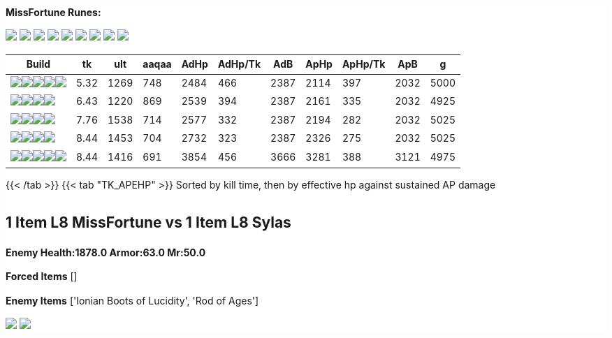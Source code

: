

**MissFortune Runes:**


![](/Styles/Domination/Electrocute/Electrocute.png)
![](/Styles/Domination/CheapShot/CheapShot.png)
![](/Styles/Domination/EyeballCollection/EyeballCollection.png)
![](/Styles/Domination/TreasureHunter/TreasureHunter.png)
![](/Styles/Sorcery/AbsoluteFocus/AbsoluteFocus.png)
![](/Styles/Sorcery/GatheringStorm/GatheringStorm.png)
![](/StatMods/StatModsAttackSpeedIcon.png)
![](/StatMods/StatModsAdaptiveForceIcon.png)
![](/StatMods/StatModsArmorIcon.png)





 Build |tk|ult|aaqaa|AdHp|AdHp/Tk|AdB|ApHp|ApHp/Tk|ApB|g
-|-|-|-|-|-|-|-|-|-|-
![](/item/6672.png)![](/item/1001.png)![](/item/1053.png)![](/item/1055.png)![](/item/1036.png)|5.32|1269|748|2484|466|2387|2114|397|2032|5000
![](/item/3153.png)![](/item/1001.png)![](/item/1055.png)![](/item/1037.png)|6.43|1220|869|2539|394|2387|2161|335|2032|4925
![](/item/3074.png)![](/item/1001.png)![](/item/1055.png)![](/item/1037.png)|7.76|1538|714|2577|332|2387|2194|282|2032|5025
![](/item/3072.png)![](/item/1001.png)![](/item/1055.png)![](/item/1037.png)|8.44|1453|704|2732|323|2387|2326|275|2032|5025
![](/item/6673.png)![](/item/1001.png)![](/item/1055.png)![](/item/1037.png)![](/item/1036.png)|8.44|1416|691|3854|456|3666|3281|388|3121|4975
{{< /tab >}}
{{< tab "TK_APEHP" >}}
Sorted by kill time, then by effective hp against sustained AP damage
## 1 Item L8 MissFortune vs 1 Item L8 Sylas

**Enemy Health:1878.0 Armor:63.0 Mr:50.0**


**Forced Items** []








**Enemy Items** ['Ionian Boots of Lucidity', 'Rod of Ages']





![](/item/3158.png)
![](/item/6657.png)
